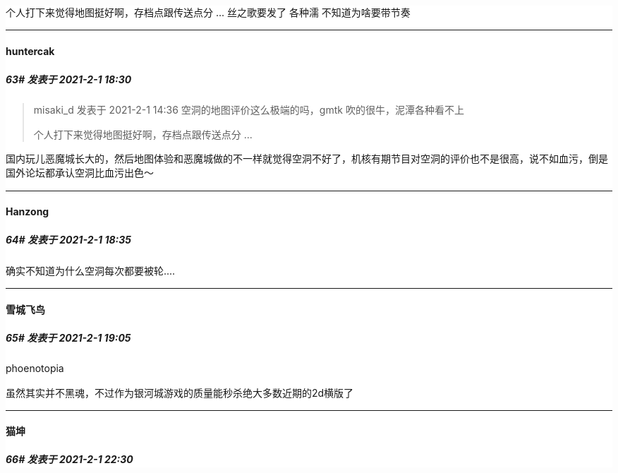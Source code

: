 个人打下来觉得地图挺好啊，存档点跟传送点分 ...</blockquote>
丝之歌要发了 各种濡 不知道为啥要带节奏







*****

####  huntercak  
##### 63#       发表于 2021-2-1 18:30



<blockquote>misaki_d 发表于 2021-2-1 14:36
空洞的地图评价这么极端的吗，gmtk 吹的很牛，泥潭各种看不上

个人打下来觉得地图挺好啊，存档点跟传送点分 ...</blockquote>
国内玩儿恶魔城长大的，然后地图体验和恶魔城做的不一样就觉得空洞不好了，机核有期节目对空洞的评价也不是很高，说不如血污，倒是国外论坛都承认空洞比血污出色～







*****

####  Hanzong  
##### 64#       发表于 2021-2-1 18:35




确实不知道为什么空洞每次都要被轮....







*****

####  雪城飞鸟  
##### 65#       发表于 2021-2-1 19:05




phoenotopia

虽然其实并不黑魂，不过作为银河城游戏的质量能秒杀绝大多数近期的2d横版了







*****

####  猫坤  
##### 66#       发表于 2021-2-1 22:30


